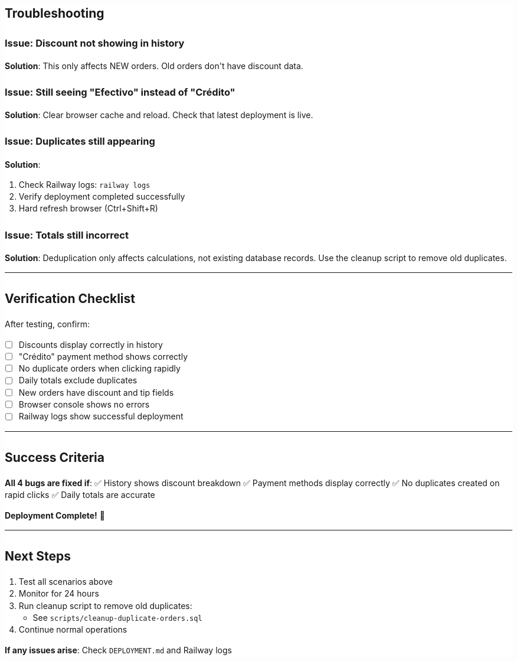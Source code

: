 
## Troubleshooting

### Issue: Discount not showing in history
**Solution**: This only affects NEW orders. Old orders don't have discount data.

### Issue: Still seeing "Efectivo" instead of "Crédito"
**Solution**: Clear browser cache and reload. Check that latest deployment is live.

### Issue: Duplicates still appearing
**Solution**:
1. Check Railway logs: `railway logs`
2. Verify deployment completed successfully
3. Hard refresh browser (Ctrl+Shift+R)

### Issue: Totals still incorrect
**Solution**: Deduplication only affects calculations, not existing database records. Use the cleanup script to remove old duplicates.

---

## Verification Checklist

After testing, confirm:

- [  ] Discounts display correctly in history
- [ ] "Crédito" payment method shows correctly
- [ ] No duplicate orders when clicking rapidly
- [ ] Daily totals exclude duplicates
- [ ] New orders have discount and tip fields
- [ ] Browser console shows no errors
- [ ] Railway logs show successful deployment

---

## Success Criteria

**All 4 bugs are fixed if**:
✅ History shows discount breakdown
✅ Payment methods display correctly
✅ No duplicates created on rapid clicks
✅ Daily totals are accurate

**Deployment Complete!** 🎉

---

## Next Steps

1. Test all scenarios above
2. Monitor for 24 hours
3. Run cleanup script to remove old duplicates:
   - See `scripts/cleanup-duplicate-orders.sql`
4. Continue normal operations

**If any issues arise**: Check `DEPLOYMENT.md` and Railway logs
